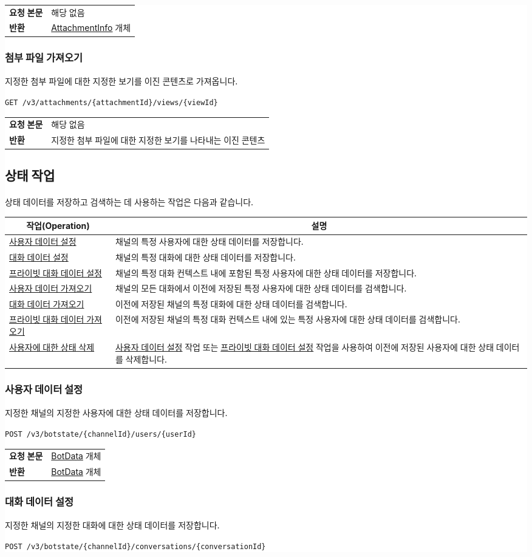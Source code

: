 | | |
|----|----|
| **요청 본문** | 해당 없음 |
| **반환** | [AttachmentInfo](#attachmentinfo-object) 개체 | 

### <a name="get-attachment"></a>첨부 파일 가져오기
지정한 첨부 파일에 대한 지정한 보기를 이진 콘텐츠로 가져옵니다.
```http
GET /v3/attachments/{attachmentId}/views/{viewId}
```

| | |
|----|----|
| **요청 본문** | 해당 없음 |
| **반환** | 지정한 첨부 파일에 대한 지정한 보기를 나타내는 이진 콘텐츠 | 

## <a name="state-operations"></a>상태 작업
상태 데이터를 저장하고 검색하는 데 사용하는 작업은 다음과 같습니다.

| 작업(Operation) | 설명 |
|----|----|
| [사용자 데이터 설정](#set-user-data) | 채널의 특정 사용자에 대한 상태 데이터를 저장합니다. | 
| [대화 데이터 설정](#set-conversation-data) | 채널의 특정 대화에 대한 상태 데이터를 저장합니다. | 
| [프라이빗 대화 데이터 설정](#set-private-conversation-data) | 채널의 특정 대화 컨텍스트 내에 포함된 특정 사용자에 대한 상태 데이터를 저장합니다. | 
| [사용자 데이터 가져오기](#get-user-data) | 채널의 모든 대화에서 이전에 저장된 특정 사용자에 대한 상태 데이터를 검색합니다. | 
| [대화 데이터 가져오기](#get-conversation-data) | 이전에 저장된 채널의 특정 대화에 대한 상태 데이터를 검색합니다. | 
| [프라이빗 대화 데이터 가져오기](#get-private-conversation-data) | 이전에 저장된 채널의 특정 대화 컨텍스트 내에 있는 특정 사용자에 대한 상태 데이터를 검색합니다. | 
| [사용자에 대한 상태 삭제](#delete-state-for-user) | [사용자 데이터 설정](#set-user-data) 작업 또는 [프라이빗 대화 데이터 설정](#set-private-conversation-data) 작업을 사용하여 이전에 저장된 사용자에 대한 상태 데이터를 삭제합니다. | 

### <a name="set-user-data"></a>사용자 데이터 설정
지정한 채널의 지정한 사용자에 대한 상태 데이터를 저장합니다.
```http
POST /v3/botstate/{channelId}/users/{userId} 
```

| | |
|----|----|
| **요청 본문** | [BotData](#botdata-object) 개체 |
| **반환** | [BotData](#botdata-object) 개체 | 

### <a name="set-conversation-data"></a>대화 데이터 설정
지정한 채널의 지정한 대화에 대한 상태 데이터를 저장합니다.
```http
POST /v3/botstate/{channelId}/conversations/{conversationId}
```
